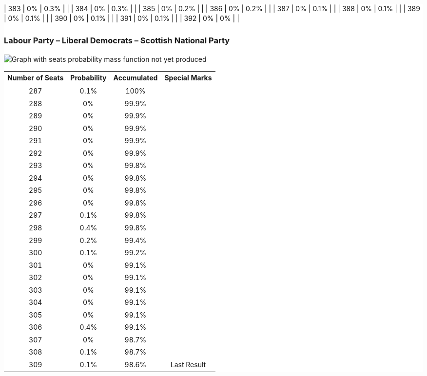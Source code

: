 | 383 | 0% | 0.3% |  |
| 384 | 0% | 0.3% |  |
| 385 | 0% | 0.2% |  |
| 386 | 0% | 0.2% |  |
| 387 | 0% | 0.1% |  |
| 388 | 0% | 0.1% |  |
| 389 | 0% | 0.1% |  |
| 390 | 0% | 0.1% |  |
| 391 | 0% | 0.1% |  |
| 392 | 0% | 0% |  |

### Labour Party – Liberal Democrats – Scottish National Party

![Graph with seats probability mass function not yet produced](2018-02-20-YouGov-coalitions-seats-pmf-lab–libdem–snp.png "Seats Probability Mass Function")

| Number of Seats | Probability | Accumulated | Special Marks |
|:---------------:|:-----------:|:-----------:|:-------------:|
| 287 | 0.1% | 100% |  |
| 288 | 0% | 99.9% |  |
| 289 | 0% | 99.9% |  |
| 290 | 0% | 99.9% |  |
| 291 | 0% | 99.9% |  |
| 292 | 0% | 99.9% |  |
| 293 | 0% | 99.8% |  |
| 294 | 0% | 99.8% |  |
| 295 | 0% | 99.8% |  |
| 296 | 0% | 99.8% |  |
| 297 | 0.1% | 99.8% |  |
| 298 | 0.4% | 99.8% |  |
| 299 | 0.2% | 99.4% |  |
| 300 | 0.1% | 99.2% |  |
| 301 | 0% | 99.1% |  |
| 302 | 0% | 99.1% |  |
| 303 | 0% | 99.1% |  |
| 304 | 0% | 99.1% |  |
| 305 | 0% | 99.1% |  |
| 306 | 0.4% | 99.1% |  |
| 307 | 0% | 98.7% |  |
| 308 | 0.1% | 98.7% |  |
| 309 | 0.1% | 98.6% | Last Result |